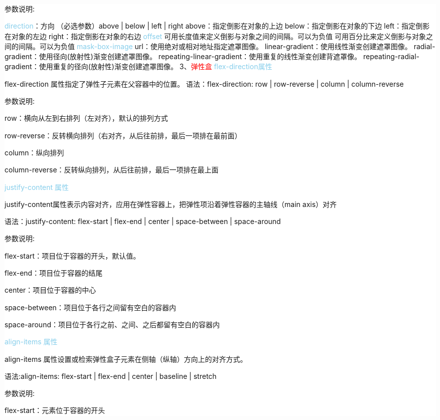参数说明:

<font color="skyblue">direction</font>：方向  （必选参数）above | below | left | right
above：指定倒影在对象的上边
below：指定倒影在对象的下边
left：指定倒影在对象的左边
right：指定倒影在对象的右边
<font color="skyblue">offset</font>
可用长度值来定义倒影与对象之间的间隔。可以为负值
可用百分比来定义倒影与对象之间的间隔。可以为负值
<font color="skyblue">mask-box-image</font>
url：使用绝对或相对地址指定遮罩图像。
linear-gradient：使用线性渐变创建遮罩图像。
radial-gradient：使用径向(放射性)渐变创建遮罩图像。
repeating-linear-gradient：使用重复的线性渐变创建背遮罩像。
repeating-radial-gradient：使用重复的径向(放射性)渐变创建遮罩图像。
3、<font color="red">弹性盒</font>
<font color="skyblue">flex-direction属性</font>

flex-direction 属性指定了弹性子元素在父容器中的位置。
语法：flex-direction: row | row-reverse | column | column-reverse

参数说明:

row：横向从左到右排列（左对齐），默认的排列方式

row-reverse：反转横向排列（右对齐，从后往前排，最后一项排在最前面）

column：纵向排列

column-reverse：反转纵向排列，从后往前排，最后一项排在最上面

<font color="skyblue">justify-content 属性</font>
    

justify-content属性表示内容对齐，应用在弹性容器上，把弹性项沿着弹性容器的主轴线（main axis）对齐

语法：justify-content: flex-start | flex-end | center | space-between | space-around
    
参数说明:

flex-start：项目位于容器的开头，默认值。

flex-end：项目位于容器的结尾

center：项目位于容器的中心

space-between：项目位于各行之间留有空白的容器内

space-around：项目位于各行之前、之间、之后都留有空白的容器内

<font color="skyblue">align-items 属性</font>

align-items 属性设置或检索弹性盒子元素在侧轴（纵轴）方向上的对齐方式。

语法:align-items: flex-start | flex-end | center | baseline | stretch

参数说明:

flex-start：元素位于容器的开头
